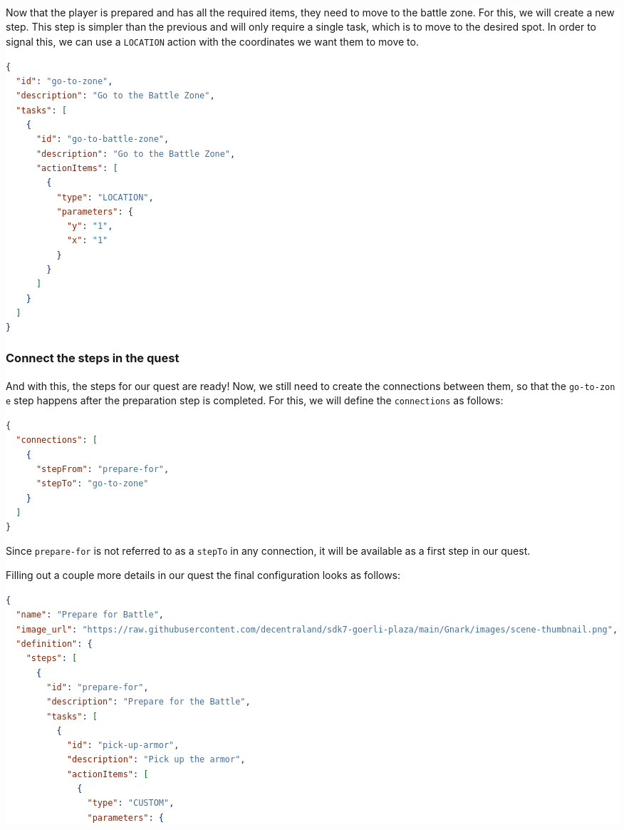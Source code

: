 Now that the player is prepared and has all the required items, they need to move to the battle zone. For this, we will create a new step. This step is simpler than the previous and will only require a single task, which is to move to the desired spot. In order to signal this, we can use a `LOCATION` action with the coordinates we want them to move to.

```json
{
  "id": "go-to-zone",
  "description": "Go to the Battle Zone",
  "tasks": [
    {
      "id": "go-to-battle-zone",
      "description": "Go to the Battle Zone",
      "actionItems": [
        {
          "type": "LOCATION",
          "parameters": {
            "y": "1",
            "x": "1"
          }
        }
      ]
    }
  ]
}
```

### Connect the steps in the quest

And with this, the steps for our quest are ready! Now, we still need to create the connections between them, so that the `go-to-zone` step happens after the preparation step is completed. For this, we will define the `connections` as follows:

```json
{
  "connections": [
    {
      "stepFrom": "prepare-for",
      "stepTo": "go-to-zone"
    }
  ]
}
```

Since `prepare-for` is not referred to as a `stepTo` in any connection, it will be available as a first step in our quest.

Filling out a couple more details in our quest the final configuration looks as follows:

```json
{
  "name": "Prepare for Battle",
  "image_url": "https://raw.githubusercontent.com/decentraland/sdk7-goerli-plaza/main/Gnark/images/scene-thumbnail.png",
  "definition": {
    "steps": [
      {
        "id": "prepare-for",
        "description": "Prepare for the Battle",
        "tasks": [
          {
            "id": "pick-up-armor",
            "description": "Pick up the armor",
            "actionItems": [
              {
                "type": "CUSTOM",
                "parameters": {
```